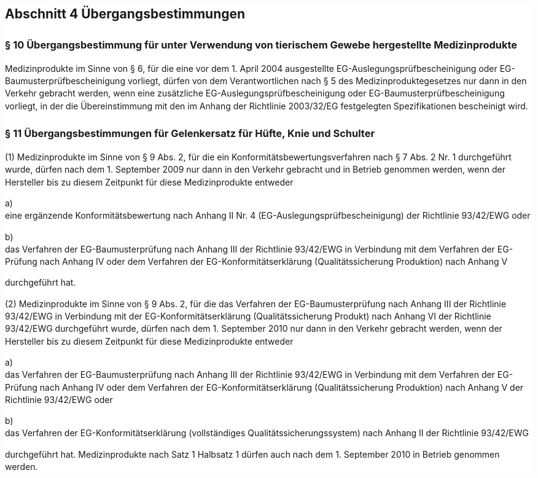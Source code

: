 Abschnitt 4 Übergangsbestimmungen
---------------------------------

### 

### § 10 Übergangsbestimmung für unter Verwendung von tierischem Gewebe hergestellte Medizinprodukte

Medizinprodukte im Sinne von § 6, für die eine vor dem 1. April 2004 ausgestellte EG-Auslegungsprüfbescheinigung oder EG-Baumusterprüfbescheinigung vorliegt, dürfen von dem Verantwortlichen nach § 5 des Medizinproduktegesetzes nur dann in den Verkehr gebracht werden, wenn eine zusätzliche EG-Auslegungsprüfbescheinigung oder EG-Baumusterprüfbescheinigung vorliegt, in der die Übereinstimmung mit den im Anhang der Richtlinie 2003/32/EG festgelegten Spezifikationen bescheinigt wird.

### § 11 Übergangsbestimmungen für Gelenkersatz für Hüfte, Knie und Schulter

(1) Medizinprodukte im Sinne von § 9 Abs. 2, für die ein Konformitätsbewertungsverfahren nach § 7 Abs. 2 Nr. 1 durchgeführt wurde, dürfen nach dem 1. September 2009 nur dann in den Verkehr gebracht und in Betrieb genommen werden, wenn der Hersteller bis zu diesem Zeitpunkt für diese Medizinprodukte entweder

a)  
eine ergänzende Konformitätsbewertung nach Anhang II Nr. 4 (EG-Auslegungsprüfbescheinigung) der Richtlinie 93/42/EWG oder

b)  
das Verfahren der EG-Baumusterprüfung nach Anhang III der Richtlinie 93/42/EWG in Verbindung mit dem Verfahren der EG-Prüfung nach Anhang IV oder dem Verfahren der EG-Konformitätserklärung (Qualitätssicherung Produktion) nach Anhang V

durchgeführt hat.

(2) Medizinprodukte im Sinne von § 9 Abs. 2, für die das Verfahren der EG-Baumusterprüfung nach Anhang III der Richtlinie 93/42/EWG in Verbindung mit der EG-Konformitätserklärung (Qualitätssicherung Produkt) nach Anhang VI der Richtlinie 93/42/EWG durchgeführt wurde, dürfen nach dem 1. September 2010 nur dann in den Verkehr gebracht werden, wenn der Hersteller bis zu diesem Zeitpunkt für diese Medizinprodukte entweder

a)  
das Verfahren der EG-Baumusterprüfung nach Anhang III der Richtlinie 93/42/EWG in Verbindung mit dem Verfahren der EG-Prüfung nach Anhang IV oder dem Verfahren der EG-Konformitätserklärung (Qualitätssicherung Produktion) nach Anhang V der Richtlinie 93/42/EWG oder

b)  
das Verfahren der EG-Konformitätserklärung (vollständiges Qualitätssicherungssystem) nach Anhang II der Richtlinie 93/42/EWG

durchgeführt hat. Medizinprodukte nach Satz 1 Halbsatz 1 dürfen auch nach dem 1. September 2010 in Betrieb genommen werden.
